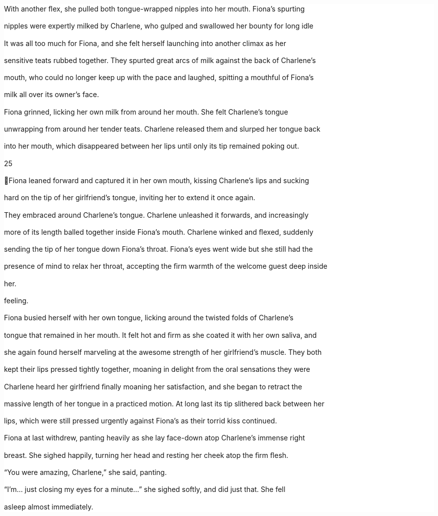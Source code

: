With another ﬂex, she pulled both tongue-wrapped nipples into her mouth. Fiona’s spurting 

nipples were expertly milked by Charlene, who gulped and swallowed her bounty for long idle 

It was all too much for Fiona, and she felt herself launching into another climax as her 

sensitive teats rubbed together. They spurted great arcs of milk against the back of Charlene’s 

mouth, who could no longer keep up with the pace and laughed, spitting a mouthful of Fiona’s 

milk all over its owner’s face. 


Fiona grinned, licking her own milk from around her mouth. She felt Charlene’s tongue 

unwrapping from around her tender teats. Charlene released them and slurped her tongue back 

into her mouth, which disappeared between her lips until only its tip remained poking out.


25

Fiona leaned forward and captured it in her own mouth, kissing Charlene’s lips and sucking 

hard on the tip of her girlfriend’s tongue, inviting her to extend it once again.


They embraced around Charlene’s tongue. Charlene unleashed it forwards, and increasingly 

more of its length balled together inside Fiona’s mouth. Charlene winked and ﬂexed, suddenly 

sending the tip of her tongue down Fiona’s throat. Fiona’s eyes went wide but she still had the 

presence of mind to relax her throat, accepting the ﬁrm warmth of the welcome guest deep inside 

her.


feeling.


Fiona busied herself with her own tongue, licking around the twisted folds of Charlene’s 

tongue that remained in her mouth. It felt hot and ﬁrm as she coated it with her own saliva, and 

she again found herself marveling at the awesome strength of her girlfriend’s muscle. They both 

kept their lips pressed tightly together, moaning in delight from the oral sensations they were 

Charlene heard her girlfriend ﬁnally moaning her satisfaction, and she began to retract the 

massive length of her tongue in a practiced motion. At long last its tip slithered back between her 

lips, which were still pressed urgently against Fiona’s as their torrid kiss continued.


Fiona at last withdrew, panting heavily as she lay face-down atop Charlene’s immense right 

breast. She sighed happily, turning her head and resting her cheek atop the ﬁrm ﬂesh.


“You were amazing, Charlene,” she said, panting. 


“I’m… just closing my eyes for a minute…” she sighed softly, and did just that. She fell 

asleep almost immediately. 
